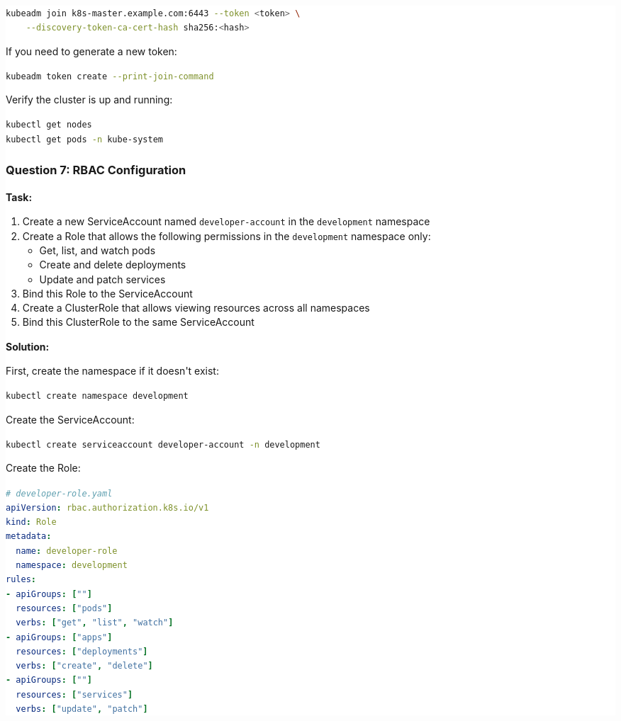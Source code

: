 ```bash
kubeadm join k8s-master.example.com:6443 --token <token> \
    --discovery-token-ca-cert-hash sha256:<hash>
```

If you need to generate a new token:

```bash
kubeadm token create --print-join-command
```

Verify the cluster is up and running:

```bash
kubectl get nodes
kubectl get pods -n kube-system
```

### Question 7: RBAC Configuration

**Task:**

1. Create a new ServiceAccount named `developer-account` in the `development` namespace
2. Create a Role that allows the following permissions in the `development` namespace only:
    - Get, list, and watch pods
    - Create and delete deployments
    - Update and patch services
3. Bind this Role to the ServiceAccount
4. Create a ClusterRole that allows viewing resources across all namespaces
5. Bind this ClusterRole to the same ServiceAccount

**Solution:**

First, create the namespace if it doesn't exist:

```bash
kubectl create namespace development
```

Create the ServiceAccount:

```bash
kubectl create serviceaccount developer-account -n development
```

Create the Role:

```yaml
# developer-role.yaml
apiVersion: rbac.authorization.k8s.io/v1
kind: Role
metadata:
  name: developer-role
  namespace: development
rules:
- apiGroups: [""]
  resources: ["pods"]
  verbs: ["get", "list", "watch"]
- apiGroups: ["apps"]
  resources: ["deployments"]
  verbs: ["create", "delete"]
- apiGroups: [""]
  resources: ["services"]
  verbs: ["update", "patch"]
```
